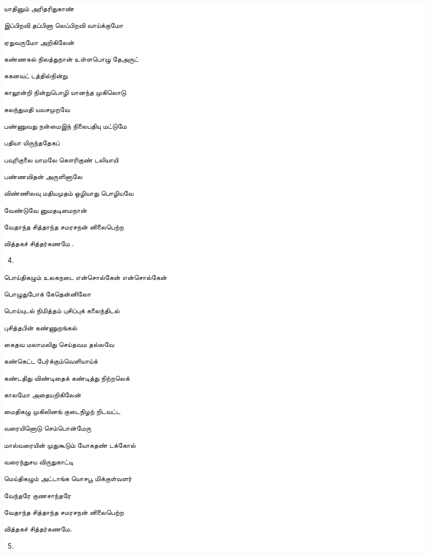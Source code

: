 யாதினும் அரிதரிதுகாண்  

இப்பிறவி தப்பினா லெப்பிறவி வாய்க்குமோ  

ஏதுவருமோ அறிகிலேன்  

கண்ணகல் நிலத்துநான் உள்ளபொழு தேஅருட்  

ககனவட் டத்தில்நின்று  

காலூன்றி நின்றுபொழி யானந்த முகிலொடு  

கலந்துமதி யவசமுறவே  

பண்ணுவது நன்மைஇந் நிலைபதியு மட்டுமே  

பதியா யிருந்ததேகப்  

பவுரிகுலை யாமலே கௌரிகுண் டலியாயி  

பண்ணவிதன் அருளினாலே  

விண்ணிலவு மதியமுதம் ஒழியாது பொழியவே  

வேண்டுவே னுமதடிமைநான்  

வேதாந்த சித்தாந்த சமரசநன் னிலைபெற்ற  

வித்தகச் சித்தர்கணமே .

 4.  

பொய்திகழும் உலகநடை என்சொல்கேன் என்சொல்கேன்  

பொழுதுபோக் கேதென்னிலோ  

பொய்யுடல் நிமித்தம் புசிப்புக் கலைந்திடல்  

புசித்தபின் கண்ணுறங்கல்  

கைதவ மலாமலிது செய்தவம தல்லவே  

கண்கெட்ட பேர்க்கும்வெளியாய்க்  

கண்டதிது விண்டிதைக் கண்டித்து நிற்றலெக்  

காலமோ அதையறிகிலேன்  

மைதிகழு முகிலினங் குடைநிழற் றிடவட்ட  

வரையினொடு செம்பொன்மேரு  

மால்வரையின் முதுகூடும் யோகதண் டக்கோல்  

வரைந்துசய விருதுகாட்டி  

மெய்திகழும் அட்டாங்க யொசபூ மிக்குள்வளர்  

வேந்தரே குணசாந்தரே  

வேதாந்த சித்தாந்த சமரசநன் னிலைபெற்ற  

வித்தகச் சித்தர்கணமே.

 5.  

